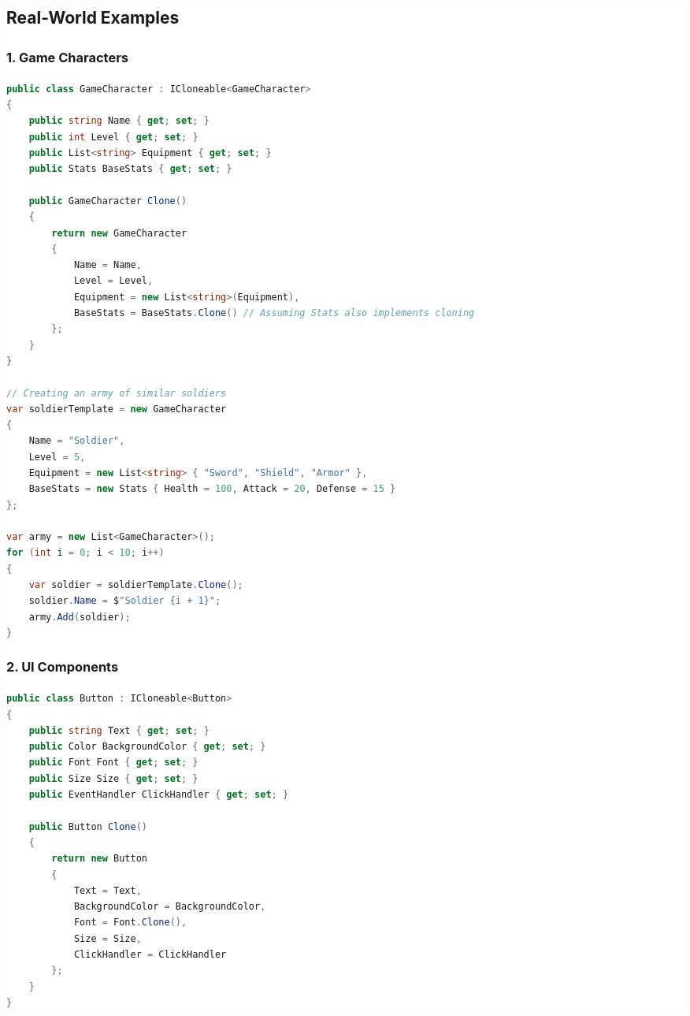 ## Real-World Examples

### 1. **Game Characters**
```csharp
public class GameCharacter : ICloneable<GameCharacter>
{
    public string Name { get; set; }
    public int Level { get; set; }
    public List<string> Equipment { get; set; }
    public Stats BaseStats { get; set; }

    public GameCharacter Clone()
    {
        return new GameCharacter
        {
            Name = Name,
            Level = Level,
            Equipment = new List<string>(Equipment),
            BaseStats = BaseStats.Clone() // Assuming Stats also implements cloning
        };
    }
}

// Creating an army of similar soldiers
var soldierTemplate = new GameCharacter
{
    Name = "Soldier",
    Level = 5,
    Equipment = new List<string> { "Sword", "Shield", "Armor" },
    BaseStats = new Stats { Health = 100, Attack = 20, Defense = 15 }
};

var army = new List<GameCharacter>();
for (int i = 0; i < 10; i++)
{
    var soldier = soldierTemplate.Clone();
    soldier.Name = $"Soldier {i + 1}";
    army.Add(soldier);
}
```

### 2. **UI Components**
```csharp
public class Button : ICloneable<Button>
{
    public string Text { get; set; }
    public Color BackgroundColor { get; set; }
    public Font Font { get; set; }
    public Size Size { get; set; }
    public EventHandler ClickHandler { get; set; }

    public Button Clone()
    {
        return new Button
        {
            Text = Text,
            BackgroundColor = BackgroundColor,
            Font = Font.Clone(),
            Size = Size,
            ClickHandler = ClickHandler
        };
    }
}
```
